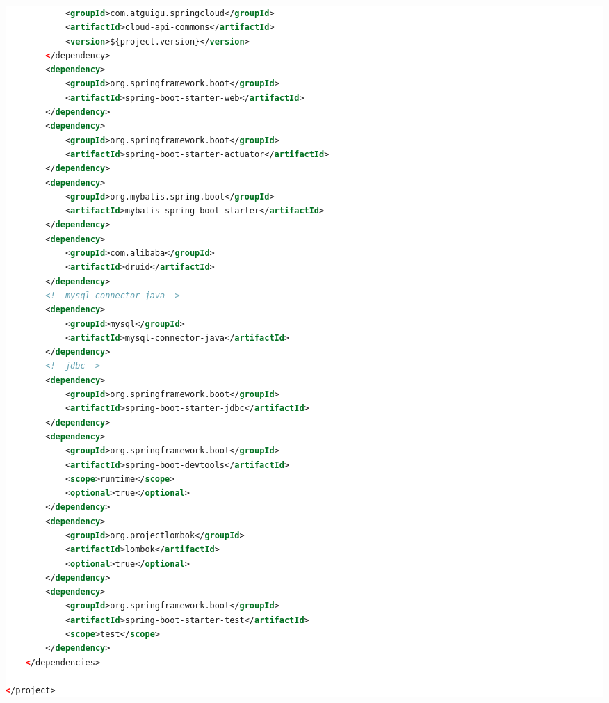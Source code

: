 ~~~xml
            <groupId>com.atguigu.springcloud</groupId>
            <artifactId>cloud-api-commons</artifactId>
            <version>${project.version}</version>
        </dependency>
        <dependency>
            <groupId>org.springframework.boot</groupId>
            <artifactId>spring-boot-starter-web</artifactId>
        </dependency>
        <dependency>
            <groupId>org.springframework.boot</groupId>
            <artifactId>spring-boot-starter-actuator</artifactId>
        </dependency>
        <dependency>
            <groupId>org.mybatis.spring.boot</groupId>
            <artifactId>mybatis-spring-boot-starter</artifactId>
        </dependency>
        <dependency>
            <groupId>com.alibaba</groupId>
            <artifactId>druid</artifactId>
        </dependency>
        <!--mysql-connector-java-->
        <dependency>
            <groupId>mysql</groupId>
            <artifactId>mysql-connector-java</artifactId>
        </dependency>
        <!--jdbc-->
        <dependency>
            <groupId>org.springframework.boot</groupId>
            <artifactId>spring-boot-starter-jdbc</artifactId>
        </dependency>
        <dependency>
            <groupId>org.springframework.boot</groupId>
            <artifactId>spring-boot-devtools</artifactId>
            <scope>runtime</scope>
            <optional>true</optional>
        </dependency>
        <dependency>
            <groupId>org.projectlombok</groupId>
            <artifactId>lombok</artifactId>
            <optional>true</optional>
        </dependency>
        <dependency>
            <groupId>org.springframework.boot</groupId>
            <artifactId>spring-boot-starter-test</artifactId>
            <scope>test</scope>
        </dependency>
    </dependencies>

</project>
~~~
